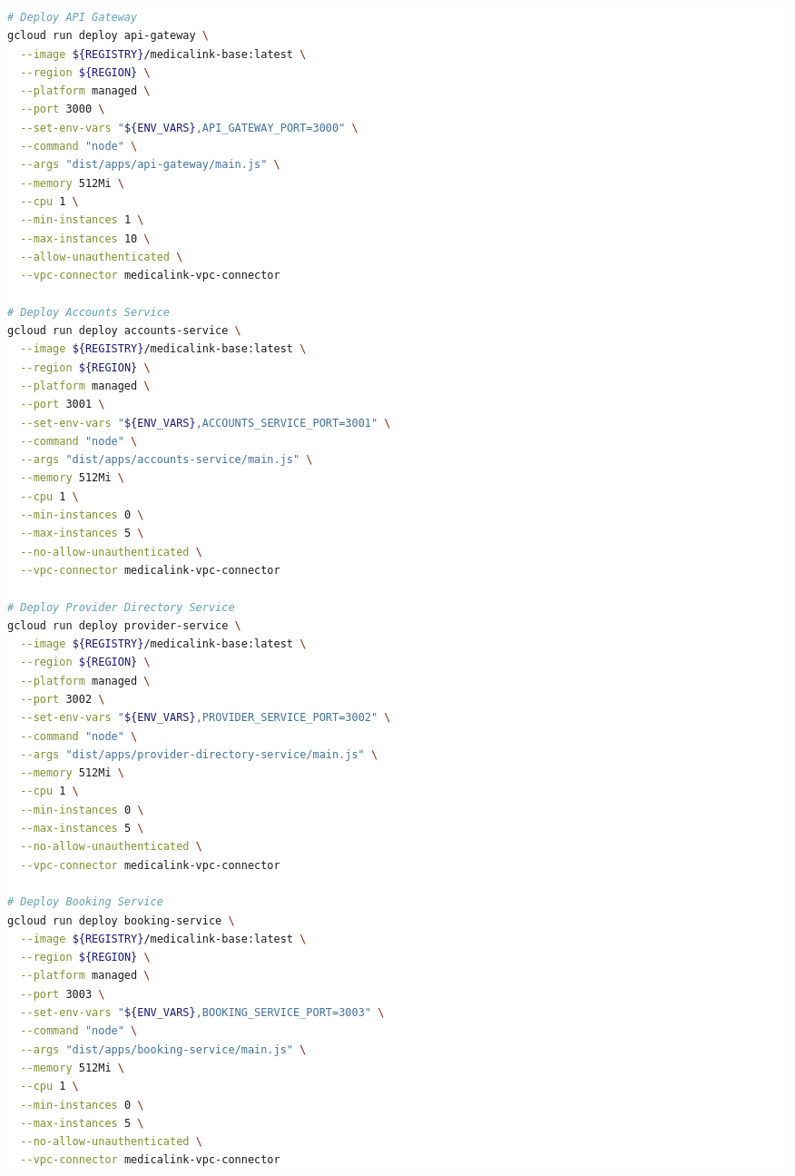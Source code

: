 ```bash
# Deploy API Gateway
gcloud run deploy api-gateway \
  --image ${REGISTRY}/medicalink-base:latest \
  --region ${REGION} \
  --platform managed \
  --port 3000 \
  --set-env-vars "${ENV_VARS},API_GATEWAY_PORT=3000" \
  --command "node" \
  --args "dist/apps/api-gateway/main.js" \
  --memory 512Mi \
  --cpu 1 \
  --min-instances 1 \
  --max-instances 10 \
  --allow-unauthenticated \
  --vpc-connector medicalink-vpc-connector

# Deploy Accounts Service
gcloud run deploy accounts-service \
  --image ${REGISTRY}/medicalink-base:latest \
  --region ${REGION} \
  --platform managed \
  --port 3001 \
  --set-env-vars "${ENV_VARS},ACCOUNTS_SERVICE_PORT=3001" \
  --command "node" \
  --args "dist/apps/accounts-service/main.js" \
  --memory 512Mi \
  --cpu 1 \
  --min-instances 0 \
  --max-instances 5 \
  --no-allow-unauthenticated \
  --vpc-connector medicalink-vpc-connector

# Deploy Provider Directory Service
gcloud run deploy provider-service \
  --image ${REGISTRY}/medicalink-base:latest \
  --region ${REGION} \
  --platform managed \
  --port 3002 \
  --set-env-vars "${ENV_VARS},PROVIDER_SERVICE_PORT=3002" \
  --command "node" \
  --args "dist/apps/provider-directory-service/main.js" \
  --memory 512Mi \
  --cpu 1 \
  --min-instances 0 \
  --max-instances 5 \
  --no-allow-unauthenticated \
  --vpc-connector medicalink-vpc-connector

# Deploy Booking Service
gcloud run deploy booking-service \
  --image ${REGISTRY}/medicalink-base:latest \
  --region ${REGION} \
  --platform managed \
  --port 3003 \
  --set-env-vars "${ENV_VARS},BOOKING_SERVICE_PORT=3003" \
  --command "node" \
  --args "dist/apps/booking-service/main.js" \
  --memory 512Mi \
  --cpu 1 \
  --min-instances 0 \
  --max-instances 5 \
  --no-allow-unauthenticated \
  --vpc-connector medicalink-vpc-connector
```